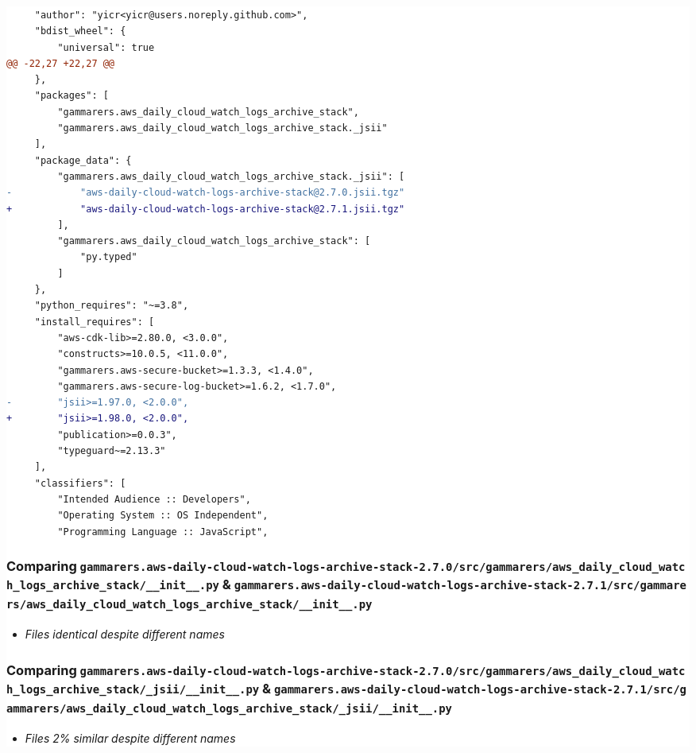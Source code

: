 ```diff
     "author": "yicr<yicr@users.noreply.github.com>",
     "bdist_wheel": {
         "universal": true
@@ -22,27 +22,27 @@
     },
     "packages": [
         "gammarers.aws_daily_cloud_watch_logs_archive_stack",
         "gammarers.aws_daily_cloud_watch_logs_archive_stack._jsii"
     ],
     "package_data": {
         "gammarers.aws_daily_cloud_watch_logs_archive_stack._jsii": [
-            "aws-daily-cloud-watch-logs-archive-stack@2.7.0.jsii.tgz"
+            "aws-daily-cloud-watch-logs-archive-stack@2.7.1.jsii.tgz"
         ],
         "gammarers.aws_daily_cloud_watch_logs_archive_stack": [
             "py.typed"
         ]
     },
     "python_requires": "~=3.8",
     "install_requires": [
         "aws-cdk-lib>=2.80.0, <3.0.0",
         "constructs>=10.0.5, <11.0.0",
         "gammarers.aws-secure-bucket>=1.3.3, <1.4.0",
         "gammarers.aws-secure-log-bucket>=1.6.2, <1.7.0",
-        "jsii>=1.97.0, <2.0.0",
+        "jsii>=1.98.0, <2.0.0",
         "publication>=0.0.3",
         "typeguard~=2.13.3"
     ],
     "classifiers": [
         "Intended Audience :: Developers",
         "Operating System :: OS Independent",
         "Programming Language :: JavaScript",
```

### Comparing `gammarers.aws-daily-cloud-watch-logs-archive-stack-2.7.0/src/gammarers/aws_daily_cloud_watch_logs_archive_stack/__init__.py` & `gammarers.aws-daily-cloud-watch-logs-archive-stack-2.7.1/src/gammarers/aws_daily_cloud_watch_logs_archive_stack/__init__.py`

 * *Files identical despite different names*

### Comparing `gammarers.aws-daily-cloud-watch-logs-archive-stack-2.7.0/src/gammarers/aws_daily_cloud_watch_logs_archive_stack/_jsii/__init__.py` & `gammarers.aws-daily-cloud-watch-logs-archive-stack-2.7.1/src/gammarers/aws_daily_cloud_watch_logs_archive_stack/_jsii/__init__.py`

 * *Files 2% similar despite different names*
